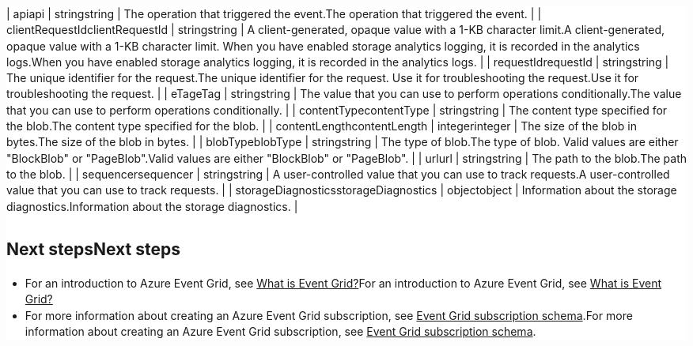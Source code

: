 | <span data-ttu-id="04485-156">api</span><span class="sxs-lookup"><span data-stu-id="04485-156">api</span></span> | <span data-ttu-id="04485-157">string</span><span class="sxs-lookup"><span data-stu-id="04485-157">string</span></span> | <span data-ttu-id="04485-158">The operation that triggered the event.</span><span class="sxs-lookup"><span data-stu-id="04485-158">The operation that triggered the event.</span></span> |
| <span data-ttu-id="04485-159">clientRequestId</span><span class="sxs-lookup"><span data-stu-id="04485-159">clientRequestId</span></span> | <span data-ttu-id="04485-160">string</span><span class="sxs-lookup"><span data-stu-id="04485-160">string</span></span> | <span data-ttu-id="04485-161">A client-generated, opaque value with a 1-KB character limit.</span><span class="sxs-lookup"><span data-stu-id="04485-161">A client-generated, opaque value with a 1-KB character limit.</span></span> <span data-ttu-id="04485-162">When you have enabled storage analytics logging, it is recorded in the analytics logs.</span><span class="sxs-lookup"><span data-stu-id="04485-162">When you have enabled storage analytics logging, it is recorded in the analytics logs.</span></span> |
| <span data-ttu-id="04485-163">requestId</span><span class="sxs-lookup"><span data-stu-id="04485-163">requestId</span></span> | <span data-ttu-id="04485-164">string</span><span class="sxs-lookup"><span data-stu-id="04485-164">string</span></span> | <span data-ttu-id="04485-165">The unique identifier for the request.</span><span class="sxs-lookup"><span data-stu-id="04485-165">The unique identifier for the request.</span></span> <span data-ttu-id="04485-166">Use it for troubleshooting the request.</span><span class="sxs-lookup"><span data-stu-id="04485-166">Use it for troubleshooting the request.</span></span> |
| <span data-ttu-id="04485-167">eTag</span><span class="sxs-lookup"><span data-stu-id="04485-167">eTag</span></span> | <span data-ttu-id="04485-168">string</span><span class="sxs-lookup"><span data-stu-id="04485-168">string</span></span> | <span data-ttu-id="04485-169">The value that you can use to perform operations conditionally.</span><span class="sxs-lookup"><span data-stu-id="04485-169">The value that you can use to perform operations conditionally.</span></span> |
| <span data-ttu-id="04485-170">contentType</span><span class="sxs-lookup"><span data-stu-id="04485-170">contentType</span></span> | <span data-ttu-id="04485-171">string</span><span class="sxs-lookup"><span data-stu-id="04485-171">string</span></span> | <span data-ttu-id="04485-172">The content type specified for the blob.</span><span class="sxs-lookup"><span data-stu-id="04485-172">The content type specified for the blob.</span></span> |
| <span data-ttu-id="04485-173">contentLength</span><span class="sxs-lookup"><span data-stu-id="04485-173">contentLength</span></span> | <span data-ttu-id="04485-174">integer</span><span class="sxs-lookup"><span data-stu-id="04485-174">integer</span></span> | <span data-ttu-id="04485-175">The size of the blob in bytes.</span><span class="sxs-lookup"><span data-stu-id="04485-175">The size of the blob in bytes.</span></span> |
| <span data-ttu-id="04485-176">blobType</span><span class="sxs-lookup"><span data-stu-id="04485-176">blobType</span></span> | <span data-ttu-id="04485-177">string</span><span class="sxs-lookup"><span data-stu-id="04485-177">string</span></span> | <span data-ttu-id="04485-178">The type of blob.</span><span class="sxs-lookup"><span data-stu-id="04485-178">The type of blob.</span></span> <span data-ttu-id="04485-179">Valid values are either "BlockBlob" or "PageBlob".</span><span class="sxs-lookup"><span data-stu-id="04485-179">Valid values are either "BlockBlob" or "PageBlob".</span></span> |
| <span data-ttu-id="04485-180">url</span><span class="sxs-lookup"><span data-stu-id="04485-180">url</span></span> | <span data-ttu-id="04485-181">string</span><span class="sxs-lookup"><span data-stu-id="04485-181">string</span></span> | <span data-ttu-id="04485-182">The path to the blob.</span><span class="sxs-lookup"><span data-stu-id="04485-182">The path to the blob.</span></span> |
| <span data-ttu-id="04485-183">sequencer</span><span class="sxs-lookup"><span data-stu-id="04485-183">sequencer</span></span> | <span data-ttu-id="04485-184">string</span><span class="sxs-lookup"><span data-stu-id="04485-184">string</span></span> | <span data-ttu-id="04485-185">A user-controlled value that you can use to track requests.</span><span class="sxs-lookup"><span data-stu-id="04485-185">A user-controlled value that you can use to track requests.</span></span> |
| <span data-ttu-id="04485-186">storageDiagnostics</span><span class="sxs-lookup"><span data-stu-id="04485-186">storageDiagnostics</span></span> | <span data-ttu-id="04485-187">object</span><span class="sxs-lookup"><span data-stu-id="04485-187">object</span></span> | <span data-ttu-id="04485-188">Information about the storage diagnostics.</span><span class="sxs-lookup"><span data-stu-id="04485-188">Information about the storage diagnostics.</span></span> |
 
## <a name="next-steps"></a><span data-ttu-id="04485-189">Next steps</span><span class="sxs-lookup"><span data-stu-id="04485-189">Next steps</span></span>

* <span data-ttu-id="04485-190">For an introduction to Azure Event Grid, see [What is Event Grid?](overview.md)</span><span class="sxs-lookup"><span data-stu-id="04485-190">For an introduction to Azure Event Grid, see [What is Event Grid?](overview.md)</span></span>
* <span data-ttu-id="04485-191">For more information about creating an Azure Event Grid subscription, see [Event Grid subscription schema](subscription-creation-schema.md).</span><span class="sxs-lookup"><span data-stu-id="04485-191">For more information about creating an Azure Event Grid subscription, see [Event Grid subscription schema](subscription-creation-schema.md).</span></span>